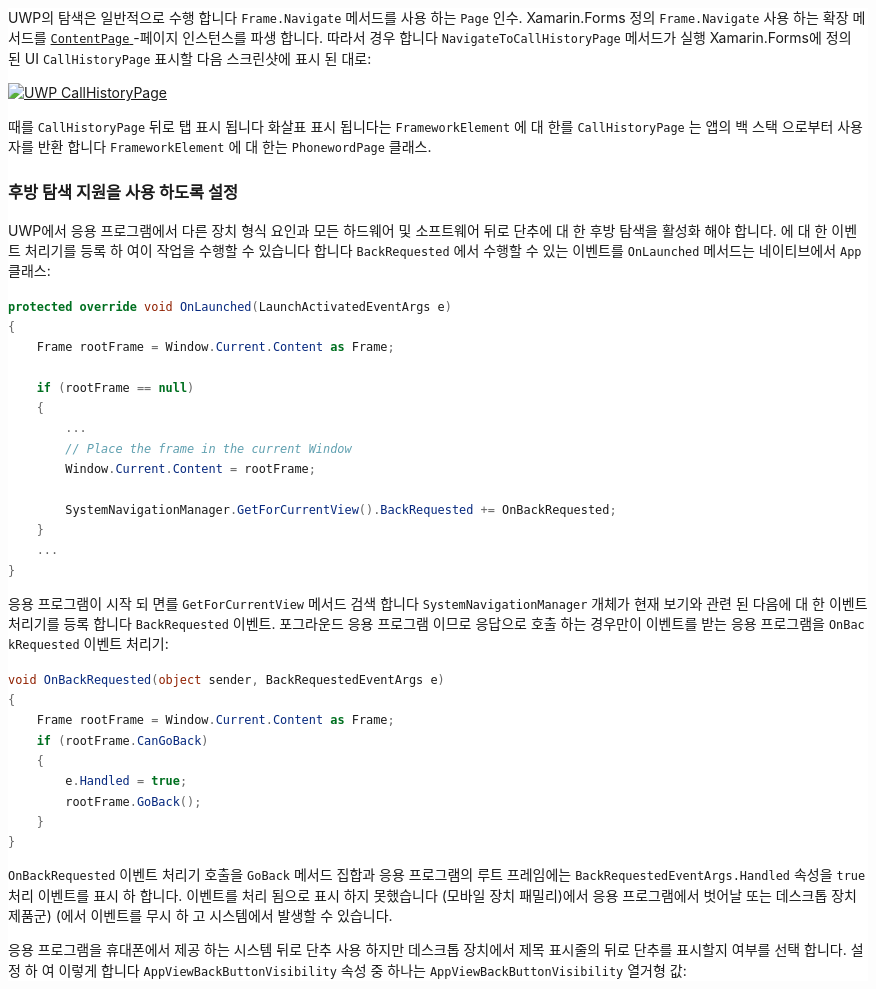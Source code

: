 UWP의 탐색은 일반적으로 수행 합니다 `Frame.Navigate` 메서드를 사용 하는 `Page` 인수. Xamarin.Forms 정의 `Frame.Navigate` 사용 하는 확장 메서드를 [ `ContentPage` ](xref:Xamarin.Forms.ContentPage)-페이지 인스턴스를 파생 합니다. 따라서 경우 합니다 `NavigateToCallHistoryPage` 메서드가 실행 Xamarin.Forms에 정의 된 UI `CallHistoryPage` 표시할 다음 스크린샷에 표시 된 대로:

[![](native-forms-images/uwp-callhistorypage.png "UWP CallHistoryPage")](native-forms-images/uwp-callhistorypage-large.png#lightbox "UWP CallHistoryPage")

때를 `CallHistoryPage` 뒤로 탭 표시 됩니다 화살표 표시 됩니다는 `FrameworkElement` 에 대 한를 `CallHistoryPage` 는 앱의 백 스택 으로부터 사용자를 반환 합니다 `FrameworkElement` 에 대 한는 `PhonewordPage` 클래스.

### <a name="enabling-back-navigation-support"></a>후방 탐색 지원을 사용 하도록 설정

UWP에서 응용 프로그램에서 다른 장치 형식 요인과 모든 하드웨어 및 소프트웨어 뒤로 단추에 대 한 후방 탐색을 활성화 해야 합니다. 에 대 한 이벤트 처리기를 등록 하 여이 작업을 수행할 수 있습니다 합니다 `BackRequested` 에서 수행할 수 있는 이벤트를 `OnLaunched` 메서드는 네이티브에서 `App` 클래스:

```csharp
protected override void OnLaunched(LaunchActivatedEventArgs e)
{
    Frame rootFrame = Window.Current.Content as Frame;

    if (rootFrame == null)
    {
        ...      
        // Place the frame in the current Window
        Window.Current.Content = rootFrame;

        SystemNavigationManager.GetForCurrentView().BackRequested += OnBackRequested;
    }
    ...
}
```

응용 프로그램이 시작 되 면를 `GetForCurrentView` 메서드 검색 합니다 `SystemNavigationManager` 개체가 현재 보기와 관련 된 다음에 대 한 이벤트 처리기를 등록 합니다 `BackRequested` 이벤트. 포그라운드 응용 프로그램 이므로 응답으로 호출 하는 경우만이 이벤트를 받는 응용 프로그램을 `OnBackRequested` 이벤트 처리기:

```csharp
void OnBackRequested(object sender, BackRequestedEventArgs e)
{
    Frame rootFrame = Window.Current.Content as Frame;
    if (rootFrame.CanGoBack)
    {
        e.Handled = true;
        rootFrame.GoBack();
    }
}
```

`OnBackRequested` 이벤트 처리기 호출을 `GoBack` 메서드 집합과 응용 프로그램의 루트 프레임에는 `BackRequestedEventArgs.Handled` 속성을 `true` 처리 이벤트를 표시 하 합니다. 이벤트를 처리 됨으로 표시 하지 못했습니다 (모바일 장치 패밀리)에서 응용 프로그램에서 벗어날 또는 데스크톱 장치 제품군) (에서 이벤트를 무시 하 고 시스템에서 발생할 수 있습니다.

응용 프로그램을 휴대폰에서 제공 하는 시스템 뒤로 단추 사용 하지만 데스크톱 장치에서 제목 표시줄의 뒤로 단추를 표시할지 여부를 선택 합니다. 설정 하 여 이렇게 합니다 `AppViewBackButtonVisibility` 속성 중 하나는 `AppViewBackButtonVisibility` 열거형 값:
